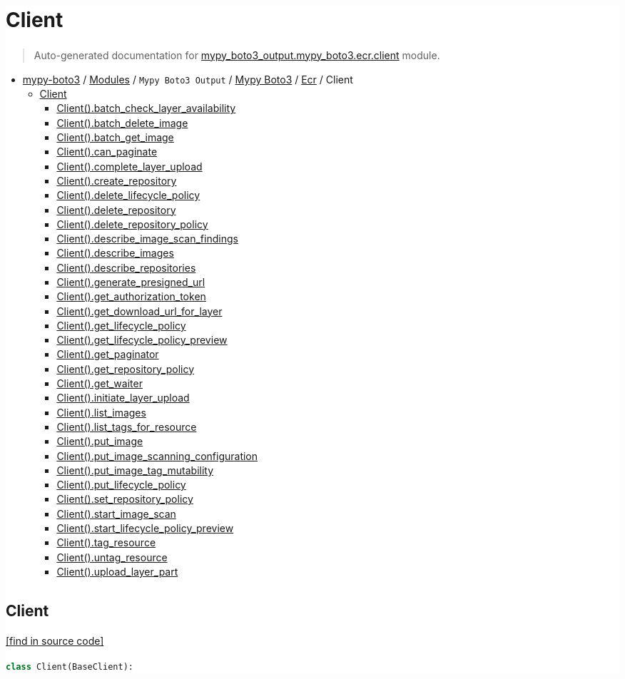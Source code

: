 # Client

> Auto-generated documentation for [mypy_boto3_output.mypy_boto3.ecr.client](https://github.com/vemel/mypy_boto3/blob/master/mypy_boto3_output/mypy_boto3/ecr/client.py) module.

- [mypy-boto3](../../../README.md#mypy_boto3) / [Modules](../../../MODULES.md#mypy-boto3-modules) / `Mypy Boto3 Output` / [Mypy Boto3](../index.md#mypy-boto3) / [Ecr](index.md#ecr) / Client
    - [Client](#client)
        - [Client().batch_check_layer_availability](#clientbatch_check_layer_availability)
        - [Client().batch_delete_image](#clientbatch_delete_image)
        - [Client().batch_get_image](#clientbatch_get_image)
        - [Client().can_paginate](#clientcan_paginate)
        - [Client().complete_layer_upload](#clientcomplete_layer_upload)
        - [Client().create_repository](#clientcreate_repository)
        - [Client().delete_lifecycle_policy](#clientdelete_lifecycle_policy)
        - [Client().delete_repository](#clientdelete_repository)
        - [Client().delete_repository_policy](#clientdelete_repository_policy)
        - [Client().describe_image_scan_findings](#clientdescribe_image_scan_findings)
        - [Client().describe_images](#clientdescribe_images)
        - [Client().describe_repositories](#clientdescribe_repositories)
        - [Client().generate_presigned_url](#clientgenerate_presigned_url)
        - [Client().get_authorization_token](#clientget_authorization_token)
        - [Client().get_download_url_for_layer](#clientget_download_url_for_layer)
        - [Client().get_lifecycle_policy](#clientget_lifecycle_policy)
        - [Client().get_lifecycle_policy_preview](#clientget_lifecycle_policy_preview)
        - [Client().get_paginator](#clientget_paginator)
        - [Client().get_repository_policy](#clientget_repository_policy)
        - [Client().get_waiter](#clientget_waiter)
        - [Client().initiate_layer_upload](#clientinitiate_layer_upload)
        - [Client().list_images](#clientlist_images)
        - [Client().list_tags_for_resource](#clientlist_tags_for_resource)
        - [Client().put_image](#clientput_image)
        - [Client().put_image_scanning_configuration](#clientput_image_scanning_configuration)
        - [Client().put_image_tag_mutability](#clientput_image_tag_mutability)
        - [Client().put_lifecycle_policy](#clientput_lifecycle_policy)
        - [Client().set_repository_policy](#clientset_repository_policy)
        - [Client().start_image_scan](#clientstart_image_scan)
        - [Client().start_lifecycle_policy_preview](#clientstart_lifecycle_policy_preview)
        - [Client().tag_resource](#clienttag_resource)
        - [Client().untag_resource](#clientuntag_resource)
        - [Client().upload_layer_part](#clientupload_layer_part)

## Client

[[find in source code]](https://github.com/vemel/mypy_boto3/blob/master/mypy_boto3_output/mypy_boto3/ecr/client.py#L12)

```python
class Client(BaseClient):
```
